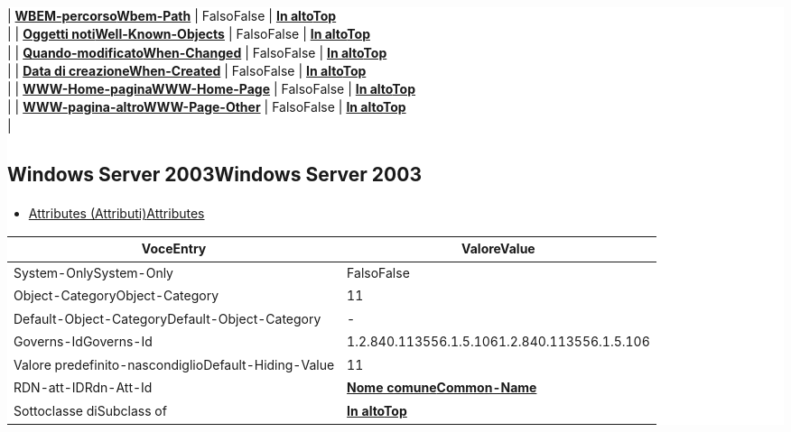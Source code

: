 | [<span data-ttu-id="9d9d8-363">**WBEM-percorso**</span><span class="sxs-lookup"><span data-stu-id="9d9d8-363">**Wbem-Path**</span></span>](a-wbempath.md)                                           | <span data-ttu-id="9d9d8-364">Falso</span><span class="sxs-lookup"><span data-stu-id="9d9d8-364">False</span></span>     | [<span data-ttu-id="9d9d8-365">**In alto**</span><span class="sxs-lookup"><span data-stu-id="9d9d8-365">**Top**</span></span>](c-top.md)<br/> |
| [<span data-ttu-id="9d9d8-366">**Oggetti noti**</span><span class="sxs-lookup"><span data-stu-id="9d9d8-366">**Well-Known-Objects**</span></span>](a-wellknownobjects.md)                          | <span data-ttu-id="9d9d8-367">Falso</span><span class="sxs-lookup"><span data-stu-id="9d9d8-367">False</span></span>     | [<span data-ttu-id="9d9d8-368">**In alto**</span><span class="sxs-lookup"><span data-stu-id="9d9d8-368">**Top**</span></span>](c-top.md)<br/> |
| [<span data-ttu-id="9d9d8-369">**Quando-modificato**</span><span class="sxs-lookup"><span data-stu-id="9d9d8-369">**When-Changed**</span></span>](a-whenchanged.md)                                     | <span data-ttu-id="9d9d8-370">Falso</span><span class="sxs-lookup"><span data-stu-id="9d9d8-370">False</span></span>     | [<span data-ttu-id="9d9d8-371">**In alto**</span><span class="sxs-lookup"><span data-stu-id="9d9d8-371">**Top**</span></span>](c-top.md)<br/> |
| [<span data-ttu-id="9d9d8-372">**Data di creazione**</span><span class="sxs-lookup"><span data-stu-id="9d9d8-372">**When-Created**</span></span>](a-whencreated.md)                                     | <span data-ttu-id="9d9d8-373">Falso</span><span class="sxs-lookup"><span data-stu-id="9d9d8-373">False</span></span>     | [<span data-ttu-id="9d9d8-374">**In alto**</span><span class="sxs-lookup"><span data-stu-id="9d9d8-374">**Top**</span></span>](c-top.md)<br/> |
| [<span data-ttu-id="9d9d8-375">**WWW-Home-pagina**</span><span class="sxs-lookup"><span data-stu-id="9d9d8-375">**WWW-Home-Page**</span></span>](a-wwwhomepage.md)                                    | <span data-ttu-id="9d9d8-376">Falso</span><span class="sxs-lookup"><span data-stu-id="9d9d8-376">False</span></span>     | [<span data-ttu-id="9d9d8-377">**In alto**</span><span class="sxs-lookup"><span data-stu-id="9d9d8-377">**Top**</span></span>](c-top.md)<br/> |
| [<span data-ttu-id="9d9d8-378">**WWW-pagina-altro**</span><span class="sxs-lookup"><span data-stu-id="9d9d8-378">**WWW-Page-Other**</span></span>](a-url.md)                                           | <span data-ttu-id="9d9d8-379">Falso</span><span class="sxs-lookup"><span data-stu-id="9d9d8-379">False</span></span>     | [<span data-ttu-id="9d9d8-380">**In alto**</span><span class="sxs-lookup"><span data-stu-id="9d9d8-380">**Top**</span></span>](c-top.md)<br/> |



## <a name="windows-server-2003"></a><span data-ttu-id="9d9d8-381">Windows Server 2003</span><span class="sxs-lookup"><span data-stu-id="9d9d8-381">Windows Server 2003</span></span>

-   [<span data-ttu-id="9d9d8-382">Attributes (Attributi)</span><span class="sxs-lookup"><span data-stu-id="9d9d8-382">Attributes</span></span>](#windows-server-2003-attributes)



| <span data-ttu-id="9d9d8-383">Voce</span><span class="sxs-lookup"><span data-stu-id="9d9d8-383">Entry</span></span> | <span data-ttu-id="9d9d8-384">Valore</span><span class="sxs-lookup"><span data-stu-id="9d9d8-384">Value</span></span> |
|-----------------------------|----------------------------------------------------------------------------------------------|
| <span data-ttu-id="9d9d8-385">System-Only</span><span class="sxs-lookup"><span data-stu-id="9d9d8-385">System-Only</span></span>                 | <span data-ttu-id="9d9d8-386">Falso</span><span class="sxs-lookup"><span data-stu-id="9d9d8-386">False</span></span>                                                                                        |
| <span data-ttu-id="9d9d8-387">Object-Category</span><span class="sxs-lookup"><span data-stu-id="9d9d8-387">Object-Category</span></span>             | <span data-ttu-id="9d9d8-388">1</span><span class="sxs-lookup"><span data-stu-id="9d9d8-388">1</span></span>                                                                                            |
| <span data-ttu-id="9d9d8-389">Default-Object-Category</span><span class="sxs-lookup"><span data-stu-id="9d9d8-389">Default-Object-Category</span></span>     | \-                                                                                           |
| <span data-ttu-id="9d9d8-390">Governs-Id</span><span class="sxs-lookup"><span data-stu-id="9d9d8-390">Governs-Id</span></span>                  | <span data-ttu-id="9d9d8-391">1.2.840.113556.1.5.106</span><span class="sxs-lookup"><span data-stu-id="9d9d8-391">1.2.840.113556.1.5.106</span></span>                                                                       |
| <span data-ttu-id="9d9d8-392">Valore predefinito-nascondiglio</span><span class="sxs-lookup"><span data-stu-id="9d9d8-392">Default-Hiding-Value</span></span>        | <span data-ttu-id="9d9d8-393">1</span><span class="sxs-lookup"><span data-stu-id="9d9d8-393">1</span></span>                                                                                            |
| <span data-ttu-id="9d9d8-394">RDN-att-ID</span><span class="sxs-lookup"><span data-stu-id="9d9d8-394">Rdn-Att-Id</span></span>                  | [<span data-ttu-id="9d9d8-395">**Nome comune**</span><span class="sxs-lookup"><span data-stu-id="9d9d8-395">**Common-Name**</span></span>](a-cn.md)<br/>                                                       |
| <span data-ttu-id="9d9d8-396">Sottoclasse di</span><span class="sxs-lookup"><span data-stu-id="9d9d8-396">Subclass of</span></span>                 | [<span data-ttu-id="9d9d8-397">**In alto**</span><span class="sxs-lookup"><span data-stu-id="9d9d8-397">**Top**</span></span>](c-top.md)<br/>                                                              |
